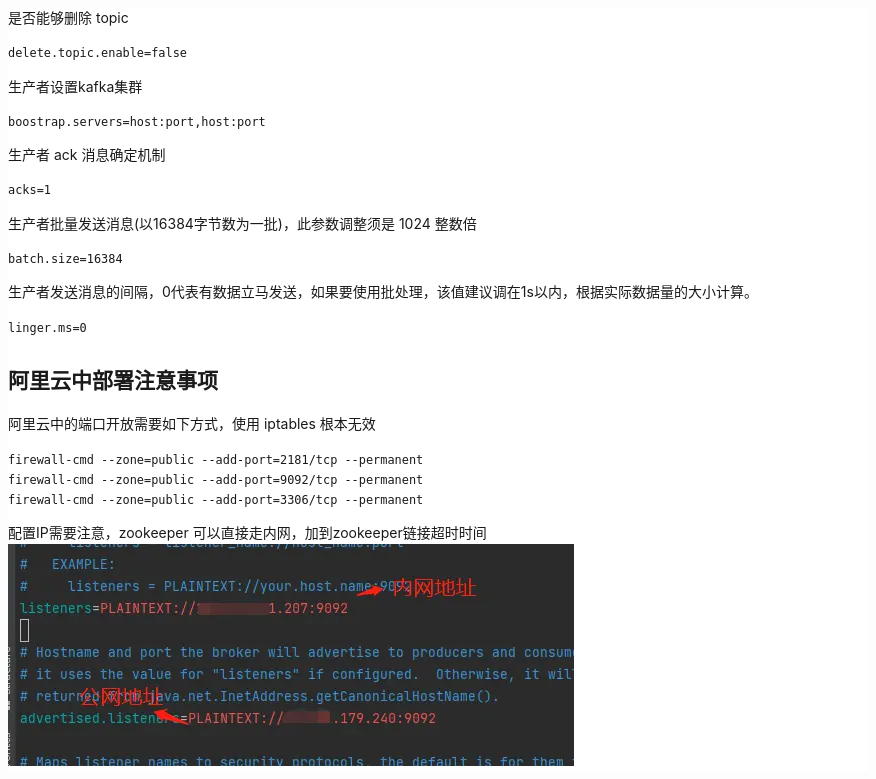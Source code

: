 是否能够删除 topic
```properties
delete.topic.enable=false
```
生产者设置kafka集群
```properties
boostrap.servers=host:port,host:port
```
生产者 ack 消息确定机制
```properties
acks=1
```
生产者批量发送消息(以16384字节数为一批)，此参数调整须是 1024 整数倍
```properties
batch.size=16384
```
生产者发送消息的间隔，0代表有数据立马发送，如果要使用批处理，该值建议调在1s以内，根据实际数据量的大小计算。
```properties
linger.ms=0
```
## 阿里云中部署注意事项
阿里云中的端口开放需要如下方式，使用 iptables 根本无效
```shell
firewall-cmd --zone=public --add-port=2181/tcp --permanent
firewall-cmd --zone=public --add-port=9092/tcp --permanent
firewall-cmd --zone=public --add-port=3306/tcp --permanent
```
配置IP需要注意，zookeeper 可以直接走内网，加到zookeeper链接超时时间
![](/assets/img/kafka/1401/img_2.png)
